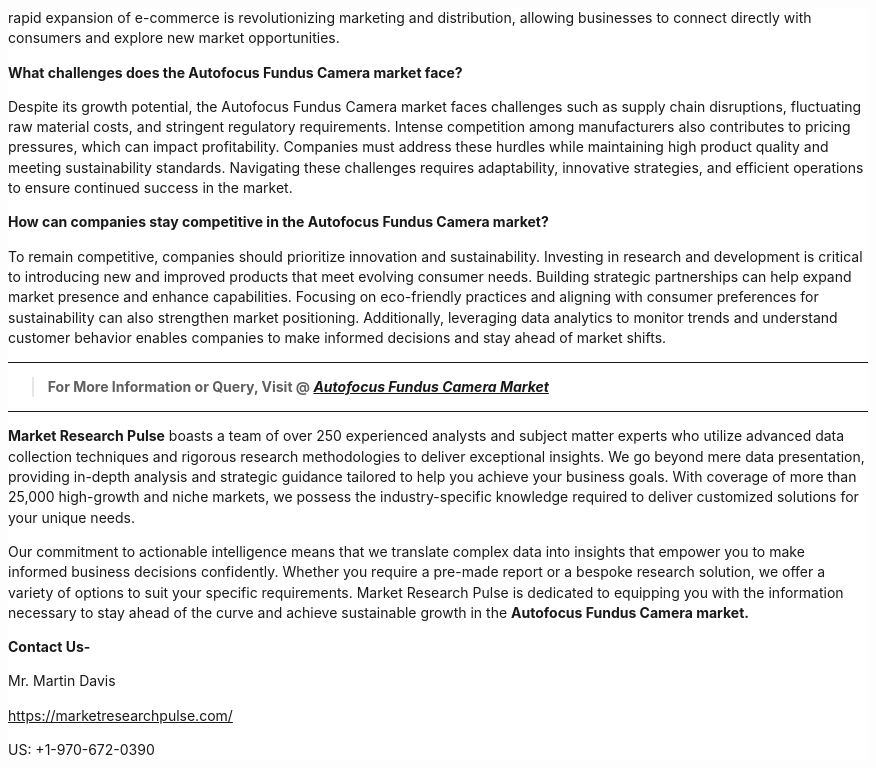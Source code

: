 rapid expansion of e-commerce is revolutionizing marketing and distribution, allowing businesses to connect directly with consumers and explore new market opportunities.</p><p><strong>What challenges does the Autofocus Fundus Camera market face?</strong></p><p>Despite its growth potential, the Autofocus Fundus Camera market faces challenges such as supply chain disruptions, fluctuating raw material costs, and stringent regulatory requirements. Intense competition among manufacturers also contributes to pricing pressures, which can impact profitability. Companies must address these hurdles while maintaining high product quality and meeting sustainability standards. Navigating these challenges requires adaptability, innovative strategies, and efficient operations to ensure continued success in the market.</p><p><strong>How can companies stay competitive in the Autofocus Fundus Camera market?</strong></p><p>To remain competitive, companies should prioritize innovation and sustainability. Investing in research and development is critical to introducing new and improved products that meet evolving consumer needs. Building strategic partnerships can help expand market presence and enhance capabilities. Focusing on eco-friendly practices and aligning with consumer preferences for sustainability can also strengthen market positioning. Additionally, leveraging data analytics to monitor trends and understand customer behavior enables companies to make informed decisions and stay ahead of market shifts.</p><hr /><blockquote><p><strong>For More Information or Query, Visit @&nbsp;<em><a href="https://marketresearchpulse.com/report/77633/autofocus-fundus-camera-market?utm_source=Linkedin&utm_medium=021">Autofocus Fundus Camera Market</a></em></strong></p></blockquote><hr /><p><strong>Market Research Pulse</strong> boasts a team of over 250 experienced analysts and subject matter experts who utilize advanced data collection techniques and rigorous research methodologies to deliver exceptional insights. We go beyond mere data presentation, providing in-depth analysis and strategic guidance tailored to help you achieve your business goals. With coverage of more than 25,000 high-growth and niche markets, we possess the industry-specific knowledge required to deliver customized solutions for your unique needs.</p><p>Our commitment to actionable intelligence means that we translate complex data into insights that empower you to make informed business decisions confidently. Whether you require a pre-made report or a bespoke research solution, we offer a variety of options to suit your specific requirements. Market Research Pulse is dedicated to equipping you with the information necessary to stay ahead of the curve and achieve sustainable growth in the <strong>Autofocus Fundus Camera market.</strong></p><p><strong>Contact Us-</strong></p><p>Mr. Martin Davis</p><p>https://marketresearchpulse.com/</p><p>US: +1-970-672-0390</p>

